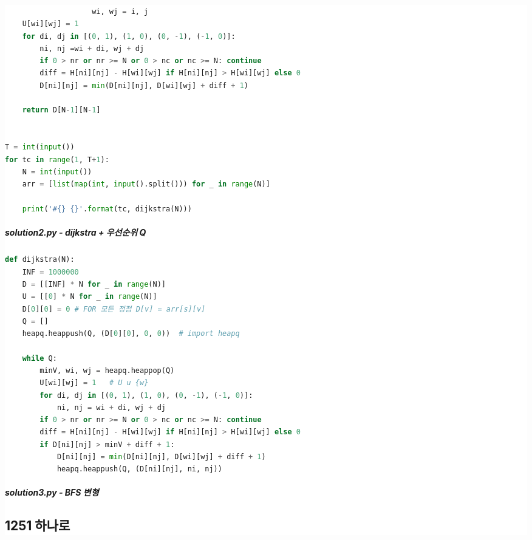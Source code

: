 ```python
                    wi, wj = i, j
    U[wi][wj] = 1
	for di, dj in [(0, 1), (1, 0), (0, -1), (-1, 0)]:
        ni, nj =wi + di, wj + dj
        if 0 > nr or nr >= N or 0 > nc or nc >= N: continue
        diff = H[ni][nj] - H[wi][wj] if H[ni][nj] > H[wi][wj] else 0
        D[ni][nj] = min(D[ni][nj], D[wi][wj] + diff + 1)
        
    return D[N-1][N-1]


T = int(input())
for tc in range(1, T+1):
    N = int(input())
    arr = [list(map(int, input().split())) for _ in range(N)]
    
    print('#{} {}'.format(tc, dijkstra(N)))


```

##### solution2.py - dijkstra + 우선순위 Q

```python
def dijkstra(N):
    INF = 1000000
    D = [[INF] * N for _ in range(N)]
    U = [[0] * N for _ in range(N)]
    D[0][0] = 0 # FOR 모든 정점 D[v] = arr[s][v]
    Q = []
    heapq.heappush(Q, (D[0][0], 0, 0))	# import heapq
    
    while Q:
        minV, wi, wj = heapq.heappop(Q)
        U[wi][wj] = 1	# U u {w}
        for di, dj in [(0, 1), (1, 0), (0, -1), (-1, 0)]:
            ni, nj = wi + di, wj + dj
        if 0 > nr or nr >= N or 0 > nc or nc >= N: continue
        diff = H[ni][nj] - H[wi][wj] if H[ni][nj] > H[wi][wj] else 0
        if D[ni][nj] > minV + diff + 1:    
	        D[ni][nj] = min(D[ni][nj], D[wi][wj] + diff + 1)
            heapq.heappush(Q, (D[ni][nj], ni, nj))    
```

##### solution3.py - BFS 변형

```python

```





## 1251 하나로

